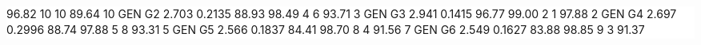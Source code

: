    <td style="text-align:right;"> 96.82 </td>
   <td style="text-align:right;"> 10 </td>
   <td style="text-align:right;"> 10 </td>
   <td style="text-align:right;"> 89.64 </td>
   <td style="text-align:right;"> 10 </td>
  </tr>
  <tr>
   <td style="text-align:left;"> GEN </td>
   <td style="text-align:left;"> G2 </td>
   <td style="text-align:right;"> 2.703 </td>
   <td style="text-align:right;"> 0.2135 </td>
   <td style="text-align:right;"> 88.93 </td>
   <td style="text-align:right;"> 98.49 </td>
   <td style="text-align:right;"> 4 </td>
   <td style="text-align:right;"> 6 </td>
   <td style="text-align:right;"> 93.71 </td>
   <td style="text-align:right;"> 3 </td>
  </tr>
  <tr>
   <td style="text-align:left;"> GEN </td>
   <td style="text-align:left;"> G3 </td>
   <td style="text-align:right;"> 2.941 </td>
   <td style="text-align:right;"> 0.1415 </td>
   <td style="text-align:right;"> 96.77 </td>
   <td style="text-align:right;"> 99.00 </td>
   <td style="text-align:right;"> 2 </td>
   <td style="text-align:right;"> 1 </td>
   <td style="text-align:right;"> 97.88 </td>
   <td style="text-align:right;"> 2 </td>
  </tr>
  <tr>
   <td style="text-align:left;"> GEN </td>
   <td style="text-align:left;"> G4 </td>
   <td style="text-align:right;"> 2.697 </td>
   <td style="text-align:right;"> 0.2996 </td>
   <td style="text-align:right;"> 88.74 </td>
   <td style="text-align:right;"> 97.88 </td>
   <td style="text-align:right;"> 5 </td>
   <td style="text-align:right;"> 8 </td>
   <td style="text-align:right;"> 93.31 </td>
   <td style="text-align:right;"> 5 </td>
  </tr>
  <tr>
   <td style="text-align:left;"> GEN </td>
   <td style="text-align:left;"> G5 </td>
   <td style="text-align:right;"> 2.566 </td>
   <td style="text-align:right;"> 0.1837 </td>
   <td style="text-align:right;"> 84.41 </td>
   <td style="text-align:right;"> 98.70 </td>
   <td style="text-align:right;"> 8 </td>
   <td style="text-align:right;"> 4 </td>
   <td style="text-align:right;"> 91.56 </td>
   <td style="text-align:right;"> 7 </td>
  </tr>
  <tr>
   <td style="text-align:left;"> GEN </td>
   <td style="text-align:left;"> G6 </td>
   <td style="text-align:right;"> 2.549 </td>
   <td style="text-align:right;"> 0.1627 </td>
   <td style="text-align:right;"> 83.88 </td>
   <td style="text-align:right;"> 98.85 </td>
   <td style="text-align:right;"> 9 </td>
   <td style="text-align:right;"> 3 </td>
   <td style="text-align:right;"> 91.37 </td>